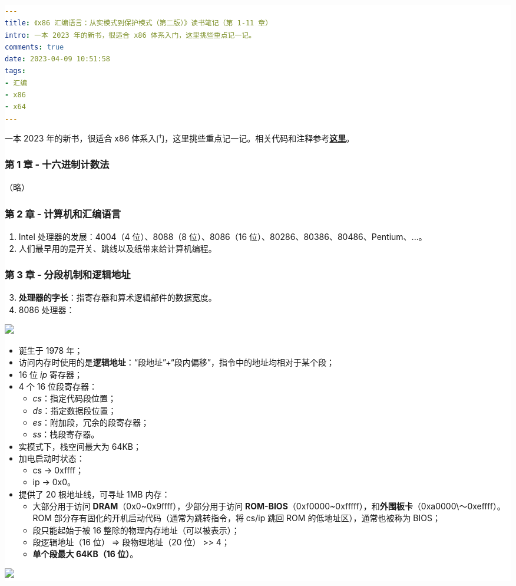 ```yaml
---
title: 《x86 汇编语言：从实模式到保护模式（第二版）》读书笔记（第 1-11 章）
intro: 一本 2023 年的新书，很适合 x86 体系入门，这里挑些重点记一记。
comments: true
date: 2023-04-09 10:51:58
tags:
- 汇编
- x86
- x64
---
```


一本 2023 年的新书，很适合 x86 体系入门，这里挑些重点记一记。相关代码和注释参考<b>[这里](https://github.com/Becavalier/x86-asm-snippets)</b>。

### 第 1 章 - 十六进制计数法

（略）

### 第 2 章 - 计算机和汇编语言

1. Intel 处理器的发展：4004（4 位）、8088（8 位）、8086（16 位）、80286、80386、80486、Pentium、...。
2. 人们最早用的是开关、跳线以及纸带来给计算机编程。

### 第 3 章 - 分段机制和逻辑地址

3. **处理器的字长**：指寄存器和算术逻辑部件的数据宽度。
4. 8086 处理器：

![](1.jpg)

* 诞生于 1978 年；
* 访问内存时使用的是**逻辑地址**：“段地址”+“段内偏移”，指令中的地址均相对于某个段；
* 16 位 *ip* 寄存器；
* 4 个 16 位段寄存器：
  * *cs*：指定代码段位置；
  * *ds*：指定数据段位置；
  * *es*：附加段，冗余的段寄存器；
  * *ss*：栈段寄存器。
* 实模式下，栈空间最大为 64KB；
* 加电启动时状态：
  * cs -> 0xffff；
  * ip -> 0x0。
* 提供了 20 根地址线，可寻址 1MB 内存：
  * 大部分用于访问 **DRAM**（0x0\~0x9ffff），少部分用于访问 **ROM-BIOS**（0xf0000\~0xfffff），和**外围板卡**（0xa0000\～0xeffff）。ROM 部分存有固化的开机启动代码（通常为跳转指令，将 cs/ip 跳回 ROM 的低地址区），通常也被称为 BIOS；
  * 段只能起始于被 16 整除的物理内存地址（可以被表示）；
  * 段逻辑地址（16 位） => 段物理地址（20 位） >> 4；
  * **单个段最大 64KB（16 位）**。

![](6.jpg)
